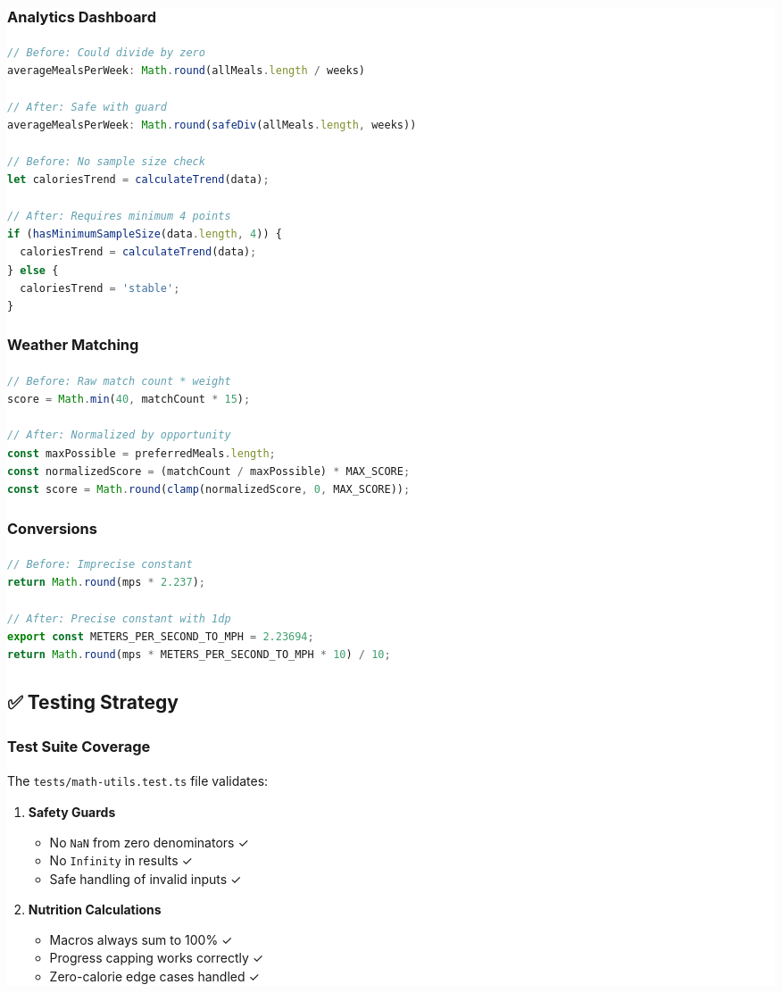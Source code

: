 ### Analytics Dashboard
```typescript
// Before: Could divide by zero
averageMealsPerWeek: Math.round(allMeals.length / weeks)

// After: Safe with guard
averageMealsPerWeek: Math.round(safeDiv(allMeals.length, weeks))

// Before: No sample size check
let caloriesTrend = calculateTrend(data);

// After: Requires minimum 4 points
if (hasMinimumSampleSize(data.length, 4)) {
  caloriesTrend = calculateTrend(data);
} else {
  caloriesTrend = 'stable';
}
```

### Weather Matching
```typescript
// Before: Raw match count * weight
score = Math.min(40, matchCount * 15);

// After: Normalized by opportunity
const maxPossible = preferredMeals.length;
const normalizedScore = (matchCount / maxPossible) * MAX_SCORE;
const score = Math.round(clamp(normalizedScore, 0, MAX_SCORE));
```

### Conversions
```typescript
// Before: Imprecise constant
return Math.round(mps * 2.237);

// After: Precise constant with 1dp
export const METERS_PER_SECOND_TO_MPH = 2.23694;
return Math.round(mps * METERS_PER_SECOND_TO_MPH * 10) / 10;
```

## ✅ Testing Strategy

### Test Suite Coverage
The `tests/math-utils.test.ts` file validates:

1. **Safety Guards**
   - No `NaN` from zero denominators ✓
   - No `Infinity` in results ✓
   - Safe handling of invalid inputs ✓

2. **Nutrition Calculations**
   - Macros always sum to 100% ✓
   - Progress capping works correctly ✓
   - Zero-calorie edge cases handled ✓
